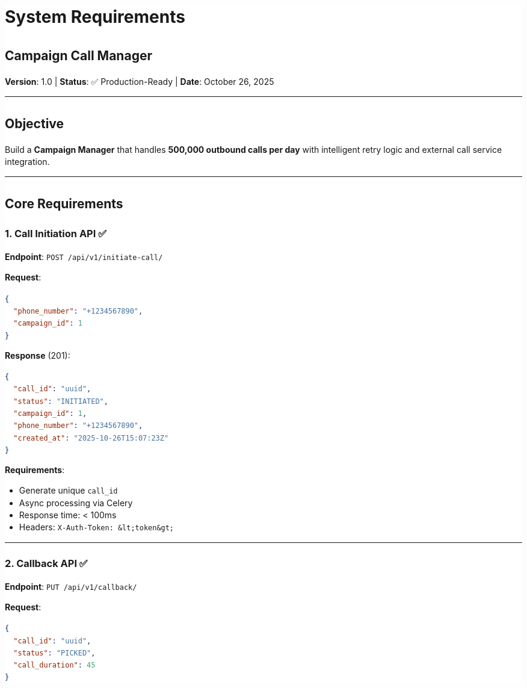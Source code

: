 # System Requirements
## Campaign Call Manager

**Version**: 1.0 | **Status**: ✅ Production-Ready | **Date**: October 26, 2025

---

## Objective

Build a **Campaign Manager** that handles **500,000 outbound calls per day** with intelligent retry logic and external call service integration.

---

## Core Requirements

### 1. Call Initiation API ✅

**Endpoint**: `POST /api/v1/initiate-call/`

**Request**:
```json
{
  "phone_number": "+1234567890",
  "campaign_id": 1
}
```

**Response** (201):
```json
{
  "call_id": "uuid",
  "status": "INITIATED",
  "campaign_id": 1,
  "phone_number": "+1234567890",
  "created_at": "2025-10-26T15:07:23Z"
}
```

**Requirements**:
- Generate unique `call_id`
- Async processing via Celery
- Response time: &lt; 100ms
- Headers: `X-Auth-Token: &lt;token&gt;`

---

### 2. Callback API ✅

**Endpoint**: `PUT /api/v1/callback/`

**Request**:
```json
{
  "call_id": "uuid",
  "status": "PICKED",
  "call_duration": 45
}
```

